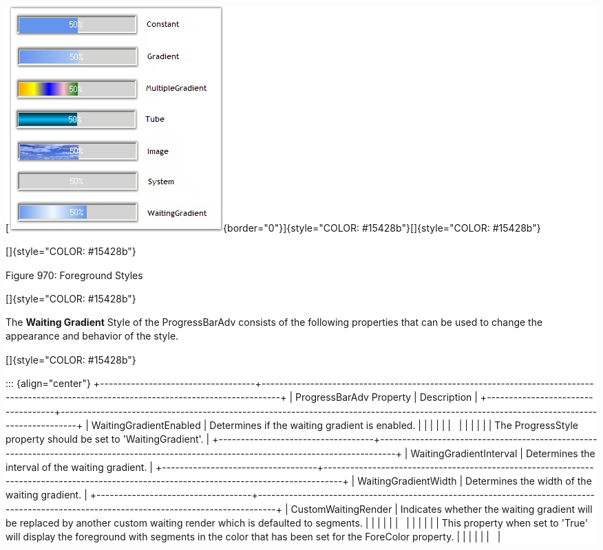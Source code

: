 [![](ImagesExt/image76_954.jpg){border="0"}]{style="COLOR: #15428b"}[]{style="COLOR: #15428b"}

[]{style="COLOR: #15428b"} 

Figure 970: Foreground Styles

[]{style="COLOR: #15428b"} 

The **Waiting Gradient** Style of the ProgressBarAdv consists of the following properties that can be used to change the appearance and behavior of the style.

[]{style="COLOR: #15428b"} 

::: {align="center"}
+-----------------------------------+-----------------------------------------------------------------------------------------------------------------------------------------+
| ProgressBarAdv Property           | Description                                                                                                                             |
+-----------------------------------+-----------------------------------------------------------------------------------------------------------------------------------------+
| WaitingGradientEnabled            | Determines if the waiting gradient is enabled.                                                                                          |
|                                   |                                                                                                                                         |
|                                   |                                                                                                                                         |
|                                   |                                                                                                                                         |
|                                   | The ProgressStyle property should be set to \'WaitingGradient\'.                                                                        |
+-----------------------------------+-----------------------------------------------------------------------------------------------------------------------------------------+
| WaitingGradientInterval           | Determines the interval of the waiting gradient.                                                                                        |
+-----------------------------------+-----------------------------------------------------------------------------------------------------------------------------------------+
| WaitingGradientWidth              | Determines the width of the waiting gradient.                                                                                           |
+-----------------------------------+-----------------------------------------------------------------------------------------------------------------------------------------+
| CustomWaitingRender               | Indicates whether the waiting gradient will be replaced by another custom waiting render which is defaulted to segments.                |
|                                   |                                                                                                                                         |
|                                   |                                                                                                                                         |
|                                   |                                                                                                                                         |
|                                   | This property when set to \'True\' will display the foreground with segments in the color that has been set for the ForeColor property. |
|                                   |                                                                                                                                         |
|                                   |                                                                                                                                         |